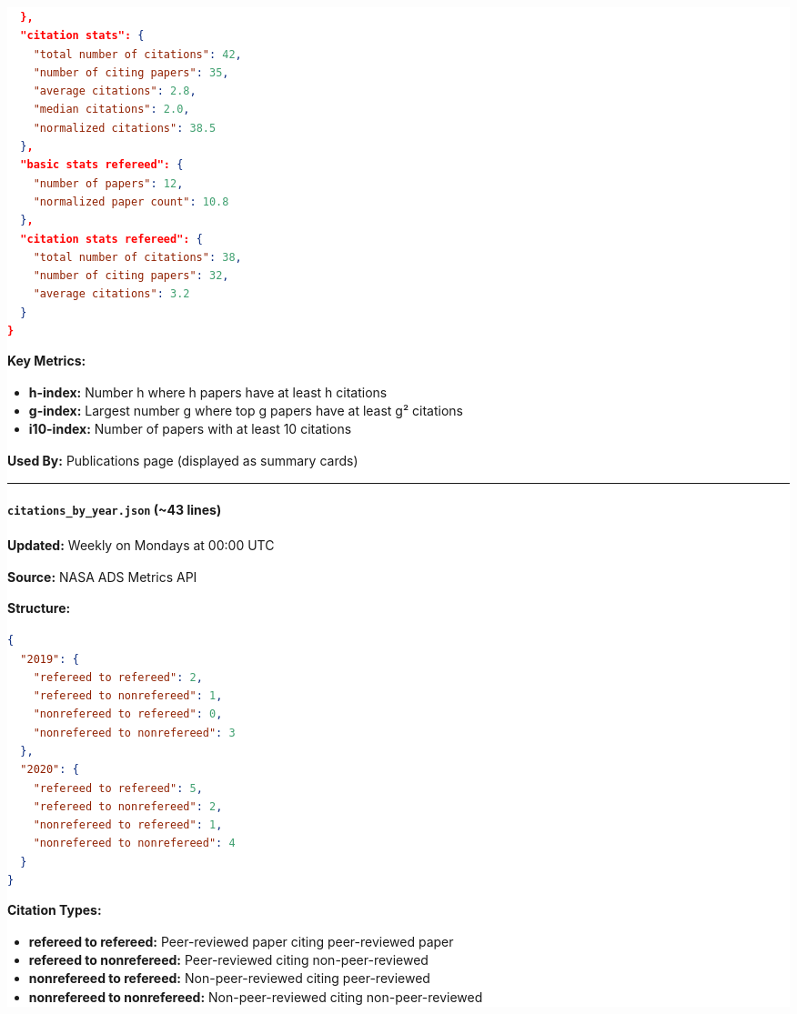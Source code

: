 ```json
  },
  "citation stats": {
    "total number of citations": 42,
    "number of citing papers": 35,
    "average citations": 2.8,
    "median citations": 2.0,
    "normalized citations": 38.5
  },
  "basic stats refereed": {
    "number of papers": 12,
    "normalized paper count": 10.8
  },
  "citation stats refereed": {
    "total number of citations": 38,
    "number of citing papers": 32,
    "average citations": 3.2
  }
}
```

**Key Metrics:**
- **h-index:** Number h where h papers have at least h citations
- **g-index:** Largest number g where top g papers have at least g² citations
- **i10-index:** Number of papers with at least 10 citations

**Used By:** Publications page (displayed as summary cards)

---

#### `citations_by_year.json` (~43 lines)

**Updated:** Weekly on Mondays at 00:00 UTC

**Source:** NASA ADS Metrics API

**Structure:**
```json
{
  "2019": {
    "refereed to refereed": 2,
    "refereed to nonrefereed": 1,
    "nonrefereed to refereed": 0,
    "nonrefereed to nonrefereed": 3
  },
  "2020": {
    "refereed to refereed": 5,
    "refereed to nonrefereed": 2,
    "nonrefereed to refereed": 1,
    "nonrefereed to nonrefereed": 4
  }
}
```

**Citation Types:**
- **refereed to refereed:** Peer-reviewed paper citing peer-reviewed paper
- **refereed to nonrefereed:** Peer-reviewed citing non-peer-reviewed
- **nonrefereed to refereed:** Non-peer-reviewed citing peer-reviewed
- **nonrefereed to nonrefereed:** Non-peer-reviewed citing non-peer-reviewed

